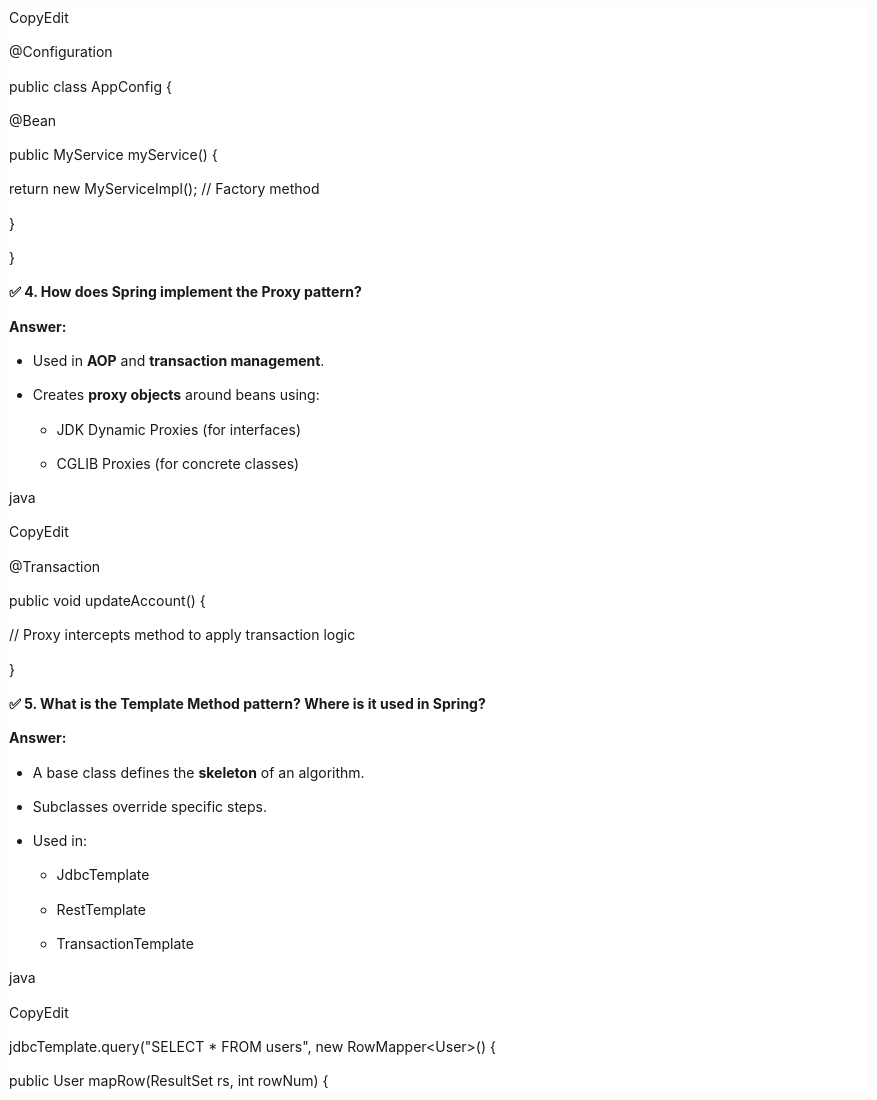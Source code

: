 CopyEdit

\@Configuration

public class AppConfig {

\@Bean

public MyService myService() {

return new MyServiceImpl(); // Factory method

}

}

**✅ 4. How does Spring implement the Proxy pattern?**

**Answer:**

- Used in **AOP** and **transaction management**.

- Creates **proxy objects** around beans using:

  - JDK Dynamic Proxies (for interfaces)

  - CGLIB Proxies (for concrete classes)

java

CopyEdit

\@Transaction

public void updateAccount() {

// Proxy intercepts method to apply transaction logic

}

**✅ 5. What is the Template Method pattern? Where is it used in
Spring?**

**Answer:**

- A base class defines the **skeleton** of an algorithm.

- Subclasses override specific steps.

- Used in:

  - JdbcTemplate

  - RestTemplate

  - TransactionTemplate

java

CopyEdit

jdbcTemplate.query(\"SELECT \* FROM users\", new RowMapper\<User\>() {

public User mapRow(ResultSet rs, int rowNum) {
